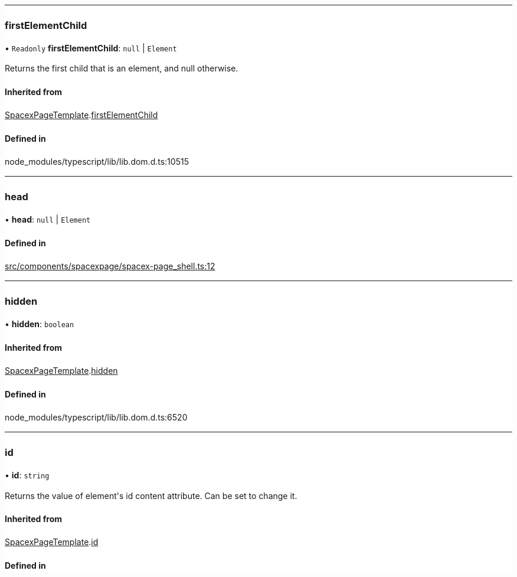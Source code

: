 ___

### firstElementChild

• `Readonly` **firstElementChild**: ``null`` \| `Element`

Returns the first child that is an element, and null otherwise.

#### Inherited from

[SpacexPageTemplate](components_spacexpage_spacex_page_template.SpacexPageTemplate.md).[firstElementChild](components_spacexpage_spacex_page_template.SpacexPageTemplate.md#firstelementchild)

#### Defined in

node_modules/typescript/lib/lib.dom.d.ts:10515

___

### head

• **head**: ``null`` \| `Element`

#### Defined in

[src/components/spacexpage/spacex-page_shell.ts:12](https://github.com/Gordon2735/grmj_profile/blob/1239e9c/src/components/spacexpage/spacex-page_shell.ts#L12)

___

### hidden

• **hidden**: `boolean`

#### Inherited from

[SpacexPageTemplate](components_spacexpage_spacex_page_template.SpacexPageTemplate.md).[hidden](components_spacexpage_spacex_page_template.SpacexPageTemplate.md#hidden)

#### Defined in

node_modules/typescript/lib/lib.dom.d.ts:6520

___

### id

• **id**: `string`

Returns the value of element's id content attribute. Can be set to change it.

#### Inherited from

[SpacexPageTemplate](components_spacexpage_spacex_page_template.SpacexPageTemplate.md).[id](components_spacexpage_spacex_page_template.SpacexPageTemplate.md#id)

#### Defined in
